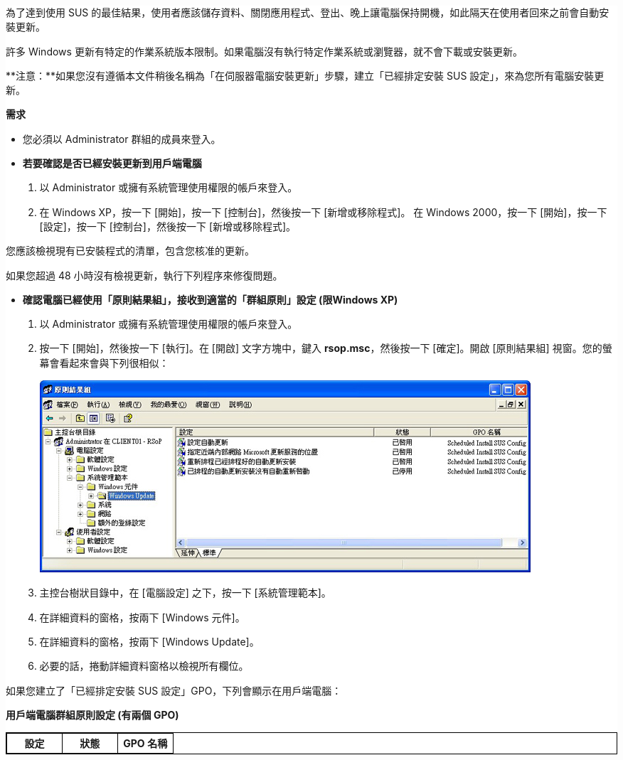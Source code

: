 為了達到使用 SUS 的最佳結果，使用者應該儲存資料、關閉應用程式、登出、晚上讓電腦保持開機，如此隔天在使用者回來之前會自動安裝更新。
  
許多 Windows 更新有特定的作業系統版本限制。如果電腦沒有執行特定作業系統或瀏覽器，就不會下載或安裝更新。
  
**注意：**如果您沒有遵循本文件稍後名稱為「在伺服器電腦安裝更新」步驟，建立「已經排定安裝 SUS 設定」，來為您所有電腦安裝更新。
  
**需求**
  
-   您必須以 Administrator 群組的成員來登入。
  

  
-   **若要確認是否已經安裝更新到用戶端電腦**
  
    1.  以 Administrator 或擁有系統管理使用權限的帳戶來登入。
  
    2.  在 Windows XP，按一下 \[開始\]，按一下 \[控制台\]，然後按一下 \[新增或移除程式\]。 在 Windows 2000，按一下 \[開始\]，按一下 \[設定\]，按一下 \[控制台\]，然後按一下 \[新增或移除程式\]。
  
您應該檢視現有已安裝程式的清單，包含您核准的更新。
  
如果您超過 48 小時沒有檢視更新，執行下列程序來修復問題。
  
-   **確認電腦已經使用「原則結果組」，接收到適當的「群組原則」設定 (限Windows XP)**
  
    1.  以 Administrator 或擁有系統管理使用權限的帳戶來登入。
  
    2.  按一下 \[開始\]，然後按一下 \[執行\]。在 \[開啟\] 文字方塊中，鍵入 **rsop.msc**，然後按一下 \[確定\]。開啟 \[原則結果組\] 視窗。您的螢幕會看起來會與下列很相似：
  
        ![](images/Dd548268.udpate_sbs2003_sus1_0_03(zh-tw,TechNet.10).jpg)
  
    3.  主控台樹狀目錄中，在 \[電腦設定\] 之下，按一下 \[系統管理範本\]。
  
    4.  在詳細資料的窗格，按兩下 \[Windows 元件\]。
  
    5.  在詳細資料的窗格，按兩下 \[Windows Update\]。
  
    6.  必要的話，捲動詳細資料窗格以檢視所有欄位。
  
如果您建立了「已經排定安裝 SUS 設定」GPO，下列會顯示在用戶端電腦：
  
**用戶端電腦群組原則設定 (有兩個 GPO)**

 
<table style="border:1px solid black;">
<colgroup>
<col width="33%" />
<col width="33%" />
<col width="33%" />
</colgroup>
<thead>
<tr class="header">
<th style="border:1px solid black;" >設定</th>
<th style="border:1px solid black;" >狀態</th>
<th style="border:1px solid black;" >GPO 名稱</th>
</tr>
</thead>
<tbody>
<tr class="odd">